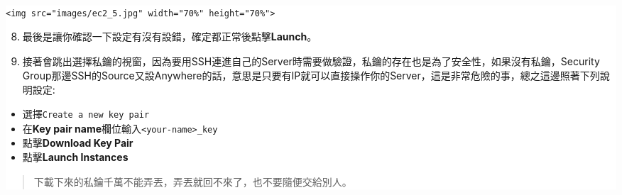     <img src="images/ec2_5.jpg" width="70%" height="70%">
</p>

8. 最後是讓你確認一下設定有沒有設錯，確定都正常後點擊**Launch**。

9. 接著會跳出選擇私鑰的視窗，因為要用SSH連進自己的Server時需要做驗證，私鑰的存在也是為了安全性，如果沒有私鑰，Security Group那邊SSH的Source又設Anywhere的話，意思是只要有IP就可以直接操作你的Server，這是非常危險的事，總之這邊照著下列說明設定:

- 選擇`Create a new key pair`
- 在**Key pair name**欄位輸入`<your-name>_key`
- 點擊**Download Key Pair**
- 點擊**Launch Instances**

> 下載下來的私鑰千萬不能弄丟，弄丟就回不來了，也不要隨便交給別人。
<p align="center">